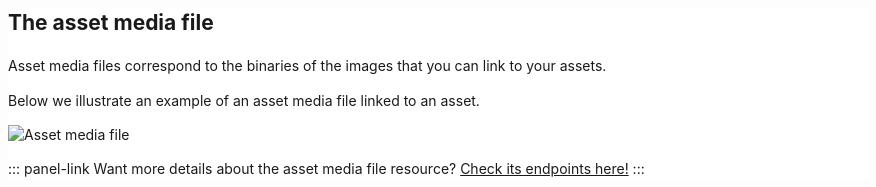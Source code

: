 
## The asset media file
Asset media files correspond to the binaries of the images that you can link to your assets. 

Below we illustrate an example of an asset media file linked to an asset.

![Asset media file](/img/beta/asset-media-file.svg)

::: panel-link Want more details about the asset media file resource? [Check its endpoints here!](#Assetmediafile)
:::
